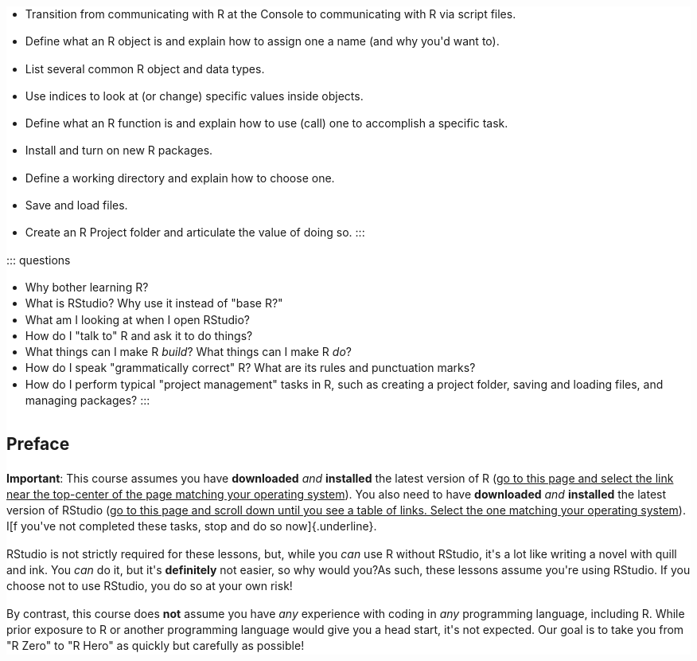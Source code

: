 -   Transition from communicating with R at the Console to communicating
    with R via script files.

-   Define what an R object is and explain how to assign one a name (and
    why you'd want to).

-   List several common R object and data types.

-   Use indices to look at (or change) specific values inside objects.

-   Define what an R function is and explain how to use (call) one to
    accomplish a specific task.

-   Install and turn on new R packages.

-   Define a working directory and explain how to choose one.

-   Save and load files.

-   Create an R Project folder and articulate the value of doing so.
:::

::: questions
-   Why bother learning R?
-   What is RStudio? Why use it instead of "base R?"
-   What am I looking at when I open RStudio?
-   How do I "talk to" R and ask it to do things?
-   What things can I make R *build*? What things can I make R *do*?
-   How do I speak "grammatically correct" R? What are its rules and
    punctuation marks?
-   How do I perform typical "project management" tasks in R, such as
    creating a project folder, saving and loading files, and managing
    packages?
:::

## Preface

**Important**: This course assumes you have **downloaded** *and*
**installed** the latest version of R ([go to this page and select the
link near the top-center of the page matching your operating
system](https://cran.rstudio.com/ "The CRAN website has download links for the latest version of R by operating system")).
You also need to have **downloaded** *and* **installed** the latest
version of RStudio ([go to this page and scroll down until you see a
table of links. Select the one matching your operating
system](https://posit.co/download/rstudio-desktop/ "Posit's website contains a set of links to download the latest version of RStudio according to your operating system")).
I[f you've not completed these tasks, stop and do so now]{.underline}.

RStudio is not strictly required for these lessons, but, while you *can*
use R without RStudio, it's a lot like writing a novel with quill and
ink. You *can* do it, but it's **definitely** not easier, so why would
you?As such, these lessons assume you're using RStudio. If you choose
not to use RStudio, you do so at your own risk!

By contrast, this course does **not** assume you have *any* experience
with coding in *any* programming language, including R. While prior
exposure to R or another programming language would give you a head
start, it's not expected. Our goal is to take you from "R Zero" to "R
Hero" as quickly but carefully as possible!
